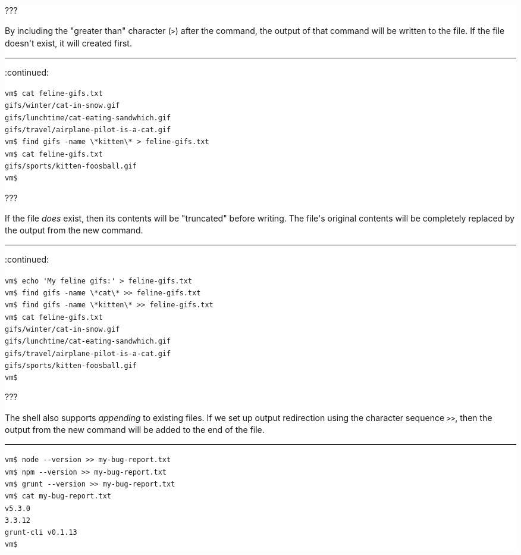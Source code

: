 ???

By including the "greater than" character (`>`) after the
command, the output of that command will be written to the file. If the file
doesn't exist, it will created first.

---

:continued:

```terminal
vm$ cat feline-gifs.txt
gifs/winter/cat-in-snow.gif
gifs/lunchtime/cat-eating-sandwhich.gif
gifs/travel/airplane-pilot-is-a-cat.gif
vm$ find gifs -name \*kitten\* > feline-gifs.txt
vm$ cat feline-gifs.txt
gifs/sports/kitten-foosball.gif
vm$ 
```

???

If the file *does* exist, then its contents will be "truncated" before writing.
The file's original contents will be completely replaced by the output from the
new command.

---

:continued:

```terminal
vm$ echo 'My feline gifs:' > feline-gifs.txt
vm$ find gifs -name \*cat\* >> feline-gifs.txt
vm$ find gifs -name \*kitten\* >> feline-gifs.txt
vm$ cat feline-gifs.txt
gifs/winter/cat-in-snow.gif
gifs/lunchtime/cat-eating-sandwhich.gif
gifs/travel/airplane-pilot-is-a-cat.gif
gifs/sports/kitten-foosball.gif
vm$ 
```

???

The shell also supports *appending* to existing files. If we set up output
redirection using the character sequence `>>`, then the output from the new
command will be added to the end of the file.

---

```terminal
vm$ node --version >> my-bug-report.txt
vm$ npm --version >> my-bug-report.txt
vm$ grunt --version >> my-bug-report.txt
vm$ cat my-bug-report.txt
v5.3.0
3.3.12
grunt-cli v0.1.13
vm$ 
```
